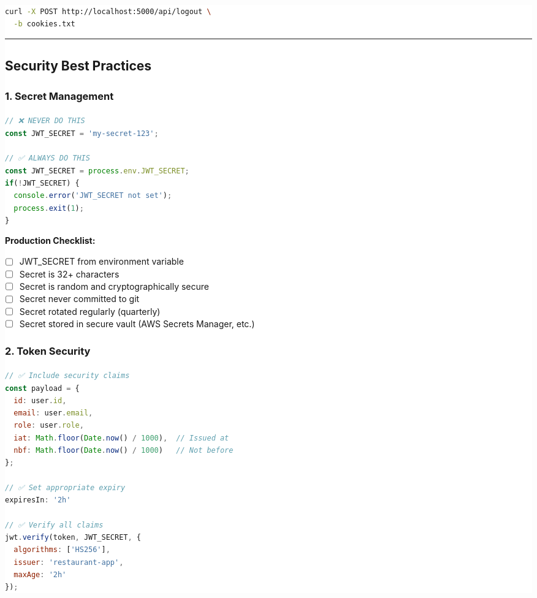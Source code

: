```bash
curl -X POST http://localhost:5000/api/logout \
  -b cookies.txt
```

---

## Security Best Practices

### 1. Secret Management

```javascript
// ❌ NEVER DO THIS
const JWT_SECRET = 'my-secret-123';

// ✅ ALWAYS DO THIS
const JWT_SECRET = process.env.JWT_SECRET;
if(!JWT_SECRET) {
  console.error('JWT_SECRET not set');
  process.exit(1);
}
```

**Production Checklist:**
- [ ] JWT_SECRET from environment variable
- [ ] Secret is 32+ characters
- [ ] Secret is random and cryptographically secure
- [ ] Secret never committed to git
- [ ] Secret rotated regularly (quarterly)
- [ ] Secret stored in secure vault (AWS Secrets Manager, etc.)

### 2. Token Security

```javascript
// ✅ Include security claims
const payload = {
  id: user.id,
  email: user.email,
  role: user.role,
  iat: Math.floor(Date.now() / 1000),  // Issued at
  nbf: Math.floor(Date.now() / 1000)   // Not before
};

// ✅ Set appropriate expiry
expiresIn: '2h'

// ✅ Verify all claims
jwt.verify(token, JWT_SECRET, {
  algorithms: ['HS256'],
  issuer: 'restaurant-app',
  maxAge: '2h'
});
```
